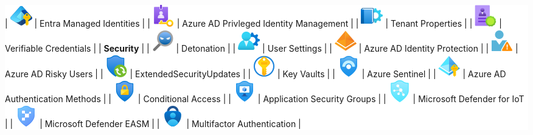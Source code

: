 | ![](.//static/Icons/identity/10227-icon-service-Entra-Managed-Identities.svg) | Entra Managed Identities | 
| ![](.//static/Icons/identity/02251-icon-service-Azure-AD-Privleged-Identity-Management.svg) | Azure AD Privleged Identity Management | 
| ![](.//static/Icons/identity/02679-icon-service-Tenant-Properties.svg) | Tenant Properties | 
| ![](.//static/Icons/identity/01084-icon-service-Verifiable-Credentials.svg) | Verifiable Credentials | 
| **Security** | 
| ![](.//static/Icons/security/00378-icon-service-Detonation.svg) | Detonation | 
| ![](.//static/Icons/security/10433-icon-service-User-Settings.svg) | User Settings | 
| ![](.//static/Icons/security/10231-icon-service-Azure-AD-Identity-Protection.svg) | Azure AD Identity Protection | 
| ![](.//static/Icons/security/03342-icon-service-Azure-AD-Risky-Users.svg) | Azure AD Risky Users | 
| ![](.//static/Icons/security/10572-icon-service-ExtendedSecurityUpdates.svg) | ExtendedSecurityUpdates | 
| ![](.//static/Icons/security/10245-icon-service-Key-Vaults.svg) | Key Vaults | 
| ![](.//static/Icons/security/10248-icon-service-Azure-Sentinel.svg) | Azure Sentinel | 
| ![](.//static/Icons/security/03343-icon-service-Azure-AD-Authentication-Methods.svg) | Azure AD Authentication Methods | 
| ![](.//static/Icons/security/10233-icon-service-Conditional-Access.svg) | Conditional Access | 
| ![](.//static/Icons/security/10244-icon-service-Application-Security-Groups.svg) | Application Security Groups | 
| ![](.//static/Icons/security/02247-icon-service-Microsoft-Defender-for-IoT.svg) | Microsoft Defender for IoT | 
| ![](.//static/Icons/security/03336-icon-service-Microsoft-Defender-EASM.svg) | Microsoft Defender EASM | 
| ![](.//static/Icons/security/03344-icon-service-Multifactor-Authentication.svg) | Multifactor Authentication | 